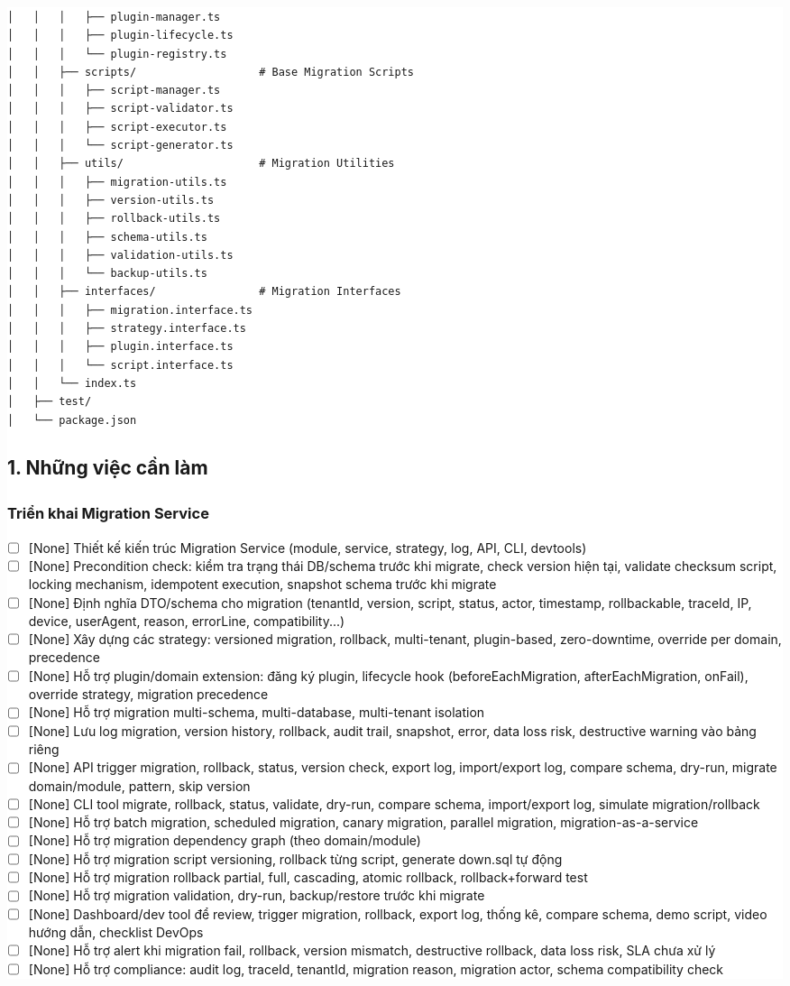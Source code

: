 ```
│   │   │   ├── plugin-manager.ts
│   │   │   ├── plugin-lifecycle.ts
│   │   │   └── plugin-registry.ts
│   │   ├── scripts/                   # Base Migration Scripts
│   │   │   ├── script-manager.ts
│   │   │   ├── script-validator.ts
│   │   │   ├── script-executor.ts
│   │   │   └── script-generator.ts
│   │   ├── utils/                     # Migration Utilities
│   │   │   ├── migration-utils.ts
│   │   │   ├── version-utils.ts
│   │   │   ├── rollback-utils.ts
│   │   │   ├── schema-utils.ts
│   │   │   ├── validation-utils.ts
│   │   │   └── backup-utils.ts
│   │   ├── interfaces/                # Migration Interfaces
│   │   │   ├── migration.interface.ts
│   │   │   ├── strategy.interface.ts
│   │   │   ├── plugin.interface.ts
│   │   │   └── script.interface.ts
│   │   └── index.ts
│   ├── test/
│   └── package.json
```

## 1. Những việc cần làm

### Triển khai Migration Service

- [ ] [None] Thiết kế kiến trúc Migration Service (module, service, strategy, log, API, CLI, devtools)
- [ ] [None] Precondition check: kiểm tra trạng thái DB/schema trước khi migrate, check version hiện tại, validate checksum script, locking mechanism, idempotent execution, snapshot schema trước khi migrate
- [ ] [None] Định nghĩa DTO/schema cho migration (tenantId, version, script, status, actor, timestamp, rollbackable, traceId, IP, device, userAgent, reason, errorLine, compatibility...)
- [ ] [None] Xây dựng các strategy: versioned migration, rollback, multi-tenant, plugin-based, zero-downtime, override per domain, precedence
- [ ] [None] Hỗ trợ plugin/domain extension: đăng ký plugin, lifecycle hook (beforeEachMigration, afterEachMigration, onFail), override strategy, migration precedence
- [ ] [None] Hỗ trợ migration multi-schema, multi-database, multi-tenant isolation
- [ ] [None] Lưu log migration, version history, rollback, audit trail, snapshot, error, data loss risk, destructive warning vào bảng riêng
- [ ] [None] API trigger migration, rollback, status, version check, export log, import/export log, compare schema, dry-run, migrate domain/module, pattern, skip version
- [ ] [None] CLI tool migrate, rollback, status, validate, dry-run, compare schema, import/export log, simulate migration/rollback
- [ ] [None] Hỗ trợ batch migration, scheduled migration, canary migration, parallel migration, migration-as-a-service
- [ ] [None] Hỗ trợ migration dependency graph (theo domain/module)
- [ ] [None] Hỗ trợ migration script versioning, rollback từng script, generate down.sql tự động
- [ ] [None] Hỗ trợ migration rollback partial, full, cascading, atomic rollback, rollback+forward test
- [ ] [None] Hỗ trợ migration validation, dry-run, backup/restore trước khi migrate
- [ ] [None] Dashboard/dev tool để review, trigger migration, rollback, export log, thống kê, compare schema, demo script, video hướng dẫn, checklist DevOps
- [ ] [None] Hỗ trợ alert khi migration fail, rollback, version mismatch, destructive rollback, data loss risk, SLA chưa xử lý
- [ ] [None] Hỗ trợ compliance: audit log, traceId, tenantId, migration reason, migration actor, schema compatibility check
